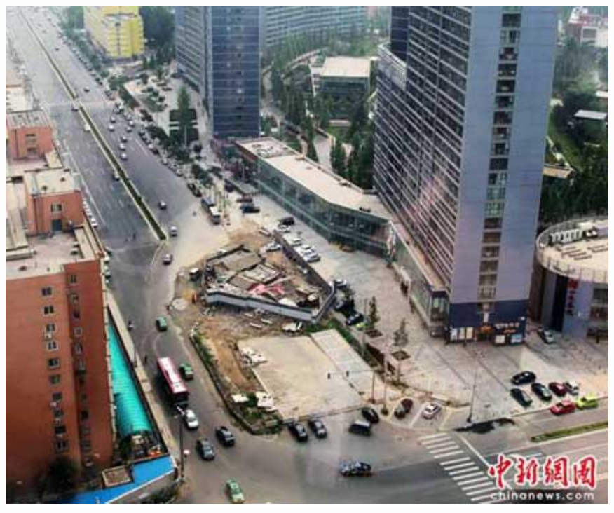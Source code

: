 <a href="http://english.peopledaily.com.cn/90001/90776/90882/7050212.html" title="Oi! I'm trying to live here" class="flickr-image alignnone" rel="flickr-mgr[nailhouse]"><img width="100%" src="/assets/P201007021114492128148042.jpg" alt="Oi! I'm trying to live here" class="flickr-large" /></a>

